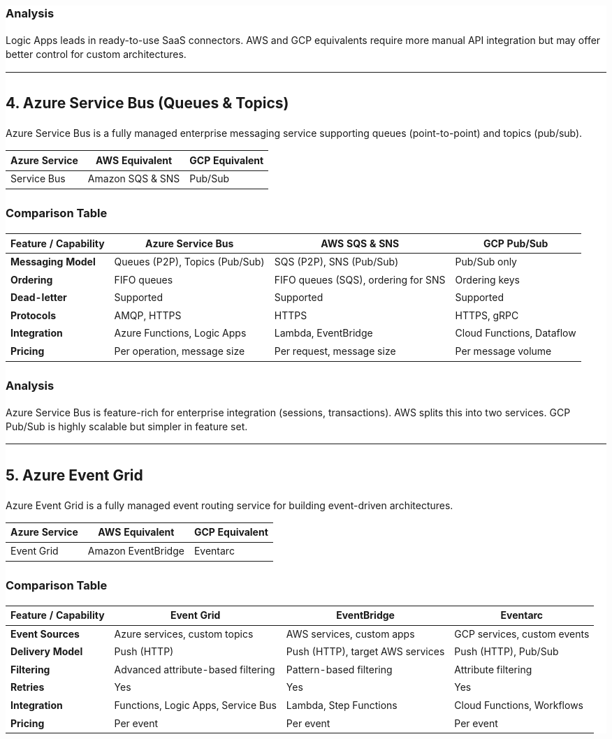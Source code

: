 ### Analysis
Logic Apps leads in ready-to-use SaaS connectors. AWS and GCP equivalents require more manual API integration but may offer better control for custom architectures.

---

## 4. Azure Service Bus (Queues & Topics)

Azure Service Bus is a fully managed enterprise messaging service supporting queues (point-to-point) and topics (pub/sub).

| Azure Service     | AWS Equivalent | GCP Equivalent |
|-------------------|----------------|----------------|
| Service Bus       | Amazon SQS & SNS | Pub/Sub        |

### Comparison Table
| Feature / Capability | Azure Service Bus | AWS SQS & SNS | GCP Pub/Sub |
|----------------------|-------------------|---------------|-------------|
| **Messaging Model**  | Queues (P2P), Topics (Pub/Sub) | SQS (P2P), SNS (Pub/Sub) | Pub/Sub only |
| **Ordering**         | FIFO queues | FIFO queues (SQS), ordering for SNS | Ordering keys |
| **Dead-letter**      | Supported | Supported | Supported |
| **Protocols**        | AMQP, HTTPS | HTTPS | HTTPS, gRPC |
| **Integration**      | Azure Functions, Logic Apps | Lambda, EventBridge | Cloud Functions, Dataflow |
| **Pricing**          | Per operation, message size | Per request, message size | Per message volume |

### Analysis
Azure Service Bus is feature-rich for enterprise integration (sessions, transactions). AWS splits this into two services. GCP Pub/Sub is highly scalable but simpler in feature set.

---

## 5. Azure Event Grid

Azure Event Grid is a fully managed event routing service for building event-driven architectures.

| Azure Service | AWS Equivalent | GCP Equivalent |
|---------------|----------------|----------------|
| Event Grid    | Amazon EventBridge | Eventarc       |

### Comparison Table
| Feature / Capability | Event Grid | EventBridge | Eventarc |
|----------------------|------------|-------------|----------|
| **Event Sources**    | Azure services, custom topics | AWS services, custom apps | GCP services, custom events |
| **Delivery Model**   | Push (HTTP) | Push (HTTP), target AWS services | Push (HTTP), Pub/Sub |
| **Filtering**        | Advanced attribute-based filtering | Pattern-based filtering | Attribute filtering |
| **Retries**          | Yes | Yes | Yes |
| **Integration**      | Functions, Logic Apps, Service Bus | Lambda, Step Functions | Cloud Functions, Workflows |
| **Pricing**          | Per event | Per event | Per event |

